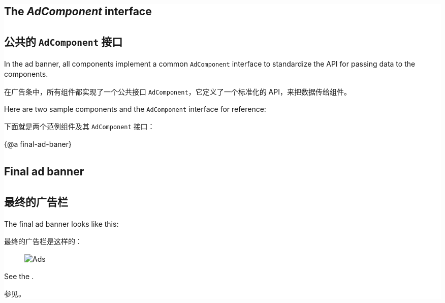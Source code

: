 ## The _AdComponent_ interface

## 公共的 `AdComponent` 接口

In the ad banner, all components implement a common `AdComponent` interface to
standardize the API for passing data to the components.

在广告条中，所有组件都实现了一个公共接口 `AdComponent`，它定义了一个标准化的 API，来把数据传给组件。

Here are two sample components and the `AdComponent` interface for reference:

下面就是两个范例组件及其 `AdComponent` 接口：

<code-tabs>

  <code-pane title="hero-job-ad.component.ts" path="dynamic-component-loader/src/app/hero-job-ad.component.ts">

  </code-pane>

  <code-pane title="hero-profile.component.ts" path="dynamic-component-loader/src/app/hero-profile.component.ts">

  </code-pane>

  <code-pane title="ad.component.ts" path="dynamic-component-loader/src/app/ad.component.ts">

  </code-pane>

</code-tabs>

{@a final-ad-baner}

## Final ad banner

## 最终的广告栏

 The final ad banner looks like this:

 最终的广告栏是这样的：

<figure>
  <img src="generated/images/guide/dynamic-component-loader/ads.gif" alt="Ads">
</figure>

See the <live-example name="dynamic-component-loader"></live-example>.

参见<live-example name="dynamic-component-loader"></live-example>。
